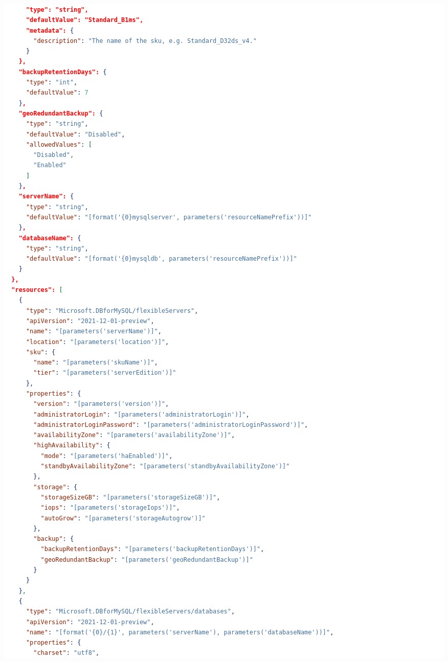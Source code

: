 ```json
      "type": "string",
      "defaultValue": "Standard_B1ms",
      "metadata": {
        "description": "The name of the sku, e.g. Standard_D32ds_v4."
      }
    },
    "backupRetentionDays": {
      "type": "int",
      "defaultValue": 7
    },
    "geoRedundantBackup": {
      "type": "string",
      "defaultValue": "Disabled",
      "allowedValues": [
        "Disabled",
        "Enabled"
      ]
    },
    "serverName": {
      "type": "string",
      "defaultValue": "[format('{0}mysqlserver', parameters('resourceNamePrefix'))]"
    },
    "databaseName": {
      "type": "string",
      "defaultValue": "[format('{0}mysqldb', parameters('resourceNamePrefix'))]"
    }
  },
  "resources": [
    {
      "type": "Microsoft.DBforMySQL/flexibleServers",
      "apiVersion": "2021-12-01-preview",
      "name": "[parameters('serverName')]",
      "location": "[parameters('location')]",
      "sku": {
        "name": "[parameters('skuName')]",
        "tier": "[parameters('serverEdition')]"
      },
      "properties": {
        "version": "[parameters('version')]",
        "administratorLogin": "[parameters('administratorLogin')]",
        "administratorLoginPassword": "[parameters('administratorLoginPassword')]",
        "availabilityZone": "[parameters('availabilityZone')]",
        "highAvailability": {
          "mode": "[parameters('haEnabled')]",
          "standbyAvailabilityZone": "[parameters('standbyAvailabilityZone')]"
        },
        "storage": {
          "storageSizeGB": "[parameters('storageSizeGB')]",
          "iops": "[parameters('storageIops')]",
          "autoGrow": "[parameters('storageAutogrow')]"
        },
        "backup": {
          "backupRetentionDays": "[parameters('backupRetentionDays')]",
          "geoRedundantBackup": "[parameters('geoRedundantBackup')]"
        }
      }
    },
    {
      "type": "Microsoft.DBforMySQL/flexibleServers/databases",
      "apiVersion": "2021-12-01-preview",
      "name": "[format('{0}/{1}', parameters('serverName'), parameters('databaseName'))]",
      "properties": {
        "charset": "utf8",
```